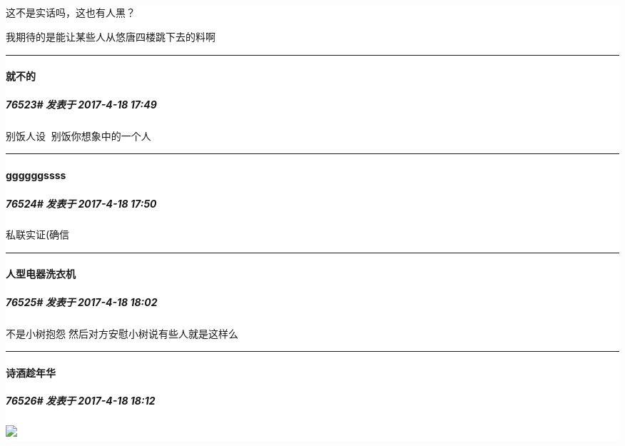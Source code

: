 

这不是实话吗，这也有人黑？


我期待的是能让某些人从悠唐四楼跳下去的料啊







*****

####  就不的  
##### 76523#       发表于 2017-4-18 17:49




别饭人设  别饭你想象中的一个人







*****

####  ggggggssss  
##### 76524#       发表于 2017-4-18 17:50




私联实证(确信







*****

####  人型电器洗衣机  
##### 76525#       发表于 2017-4-18 18:02




不是小树抱怨 然后对方安慰小树说有些人就是这样么







*****

####  诗酒趁年华  
##### 76526#       发表于 2017-4-18 18:12



<img src="https://static.saraba1st.com/image/smiley/face/161.jpg" referrerpolicy="no-referrer">
